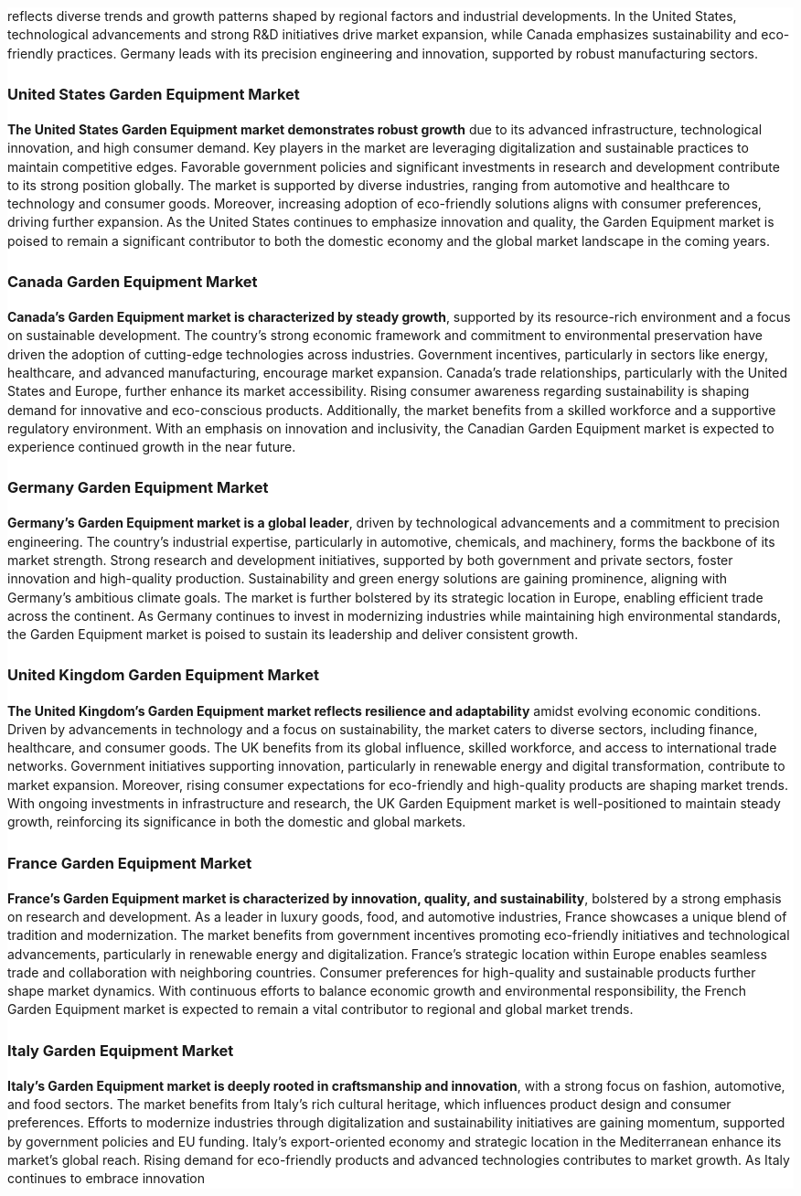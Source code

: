 reflects diverse trends and growth patterns shaped by regional factors and industrial developments. In the United States, technological advancements and strong R&amp;D initiatives drive market expansion, while Canada emphasizes sustainability and eco-friendly practices. Germany leads with its precision engineering and innovation, supported by robust manufacturing sectors.</span></em></p></blockquote><h3><strong>United States Garden Equipment Market</strong></h3><p><strong>The United States Garden Equipment market demonstrates robust growth</strong> due to its advanced infrastructure, technological innovation, and high consumer demand. Key players in the market are leveraging digitalization and sustainable practices to maintain competitive edges. Favorable government policies and significant investments in research and development contribute to its strong position globally. The market is supported by diverse industries, ranging from automotive and healthcare to technology and consumer goods. Moreover, increasing adoption of eco-friendly solutions aligns with consumer preferences, driving further expansion. As the United States continues to emphasize innovation and quality, the Garden Equipment market is poised to remain a significant contributor to both the domestic economy and the global market landscape in the coming years.</p><h3><strong>Canada Garden Equipment Market</strong></h3><p><strong>Canada&rsquo;s Garden Equipment market is characterized by steady growth</strong>, supported by its resource-rich environment and a focus on sustainable development. The country&rsquo;s strong economic framework and commitment to environmental preservation have driven the adoption of cutting-edge technologies across industries. Government incentives, particularly in sectors like energy, healthcare, and advanced manufacturing, encourage market expansion. Canada&rsquo;s trade relationships, particularly with the United States and Europe, further enhance its market accessibility. Rising consumer awareness regarding sustainability is shaping demand for innovative and eco-conscious products. Additionally, the market benefits from a skilled workforce and a supportive regulatory environment. With an emphasis on innovation and inclusivity, the Canadian Garden Equipment market is expected to experience continued growth in the near future.</p><h3><strong>Germany Garden Equipment Market</strong></h3><p><strong>Germany&rsquo;s Garden Equipment market is a global leader</strong>, driven by technological advancements and a commitment to precision engineering. The country&rsquo;s industrial expertise, particularly in automotive, chemicals, and machinery, forms the backbone of its market strength. Strong research and development initiatives, supported by both government and private sectors, foster innovation and high-quality production. Sustainability and green energy solutions are gaining prominence, aligning with Germany&rsquo;s ambitious climate goals. The market is further bolstered by its strategic location in Europe, enabling efficient trade across the continent. As Germany continues to invest in modernizing industries while maintaining high environmental standards, the Garden Equipment market is poised to sustain its leadership and deliver consistent growth.</p><h3><strong>United Kingdom Garden Equipment Market</strong></h3><p><strong>The United Kingdom&rsquo;s Garden Equipment market reflects resilience and adaptability</strong> amidst evolving economic conditions. Driven by advancements in technology and a focus on sustainability, the market caters to diverse sectors, including finance, healthcare, and consumer goods. The UK benefits from its global influence, skilled workforce, and access to international trade networks. Government initiatives supporting innovation, particularly in renewable energy and digital transformation, contribute to market expansion. Moreover, rising consumer expectations for eco-friendly and high-quality products are shaping market trends. With ongoing investments in infrastructure and research, the UK Garden Equipment market is well-positioned to maintain steady growth, reinforcing its significance in both the domestic and global markets.</p><h3><strong>France Garden Equipment Market</strong></h3><p><strong>France&rsquo;s Garden Equipment market is characterized by innovation, quality, and sustainability</strong>, bolstered by a strong emphasis on research and development. As a leader in luxury goods, food, and automotive industries, France showcases a unique blend of tradition and modernization. The market benefits from government incentives promoting eco-friendly initiatives and technological advancements, particularly in renewable energy and digitalization. France&rsquo;s strategic location within Europe enables seamless trade and collaboration with neighboring countries. Consumer preferences for high-quality and sustainable products further shape market dynamics. With continuous efforts to balance economic growth and environmental responsibility, the French Garden Equipment market is expected to remain a vital contributor to regional and global market trends.</p><h3><strong>Italy Garden Equipment Market</strong></h3><p><strong>Italy&rsquo;s Garden Equipment market is deeply rooted in craftsmanship and innovation</strong>, with a strong focus on fashion, automotive, and food sectors. The market benefits from Italy&rsquo;s rich cultural heritage, which influences product design and consumer preferences. Efforts to modernize industries through digitalization and sustainability initiatives are gaining momentum, supported by government policies and EU funding. Italy&rsquo;s export-oriented economy and strategic location in the Mediterranean enhance its market&rsquo;s global reach. Rising demand for eco-friendly products and advanced technologies contributes to market growth. As Italy continues to embrace innovation